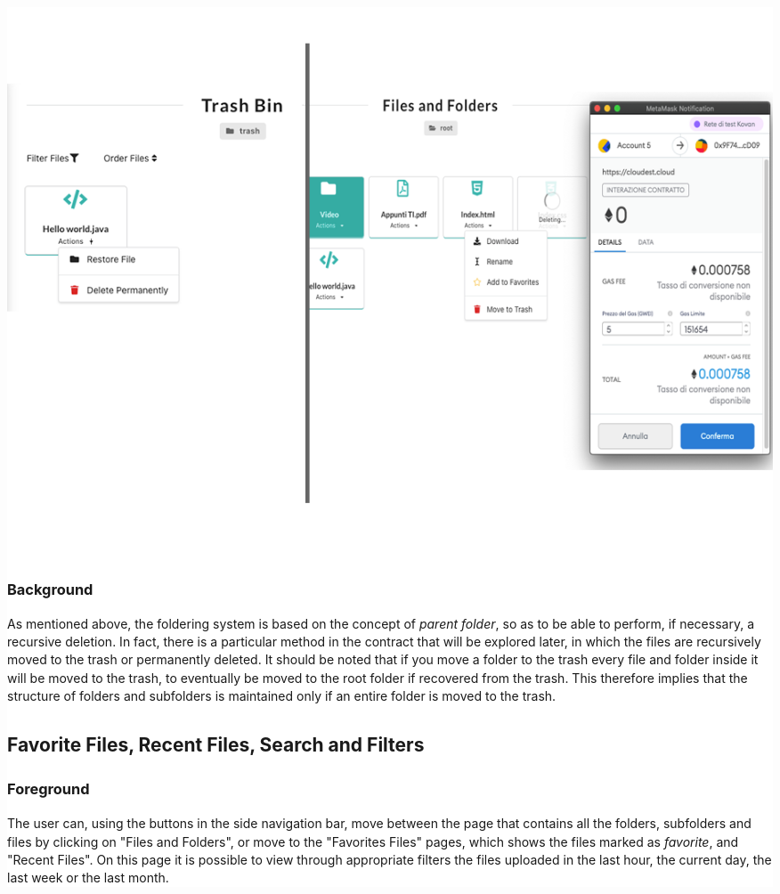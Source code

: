 ![image](documentation/images/moveTrash.png)

### Background

As mentioned above, the foldering system is based on the concept of *parent folder*, so as to be able to perform, if necessary, a recursive deletion. In fact, there is a particular method in the contract that will be explored later, in which the files are recursively moved to the trash or permanently deleted. It should be noted that if you move a folder to the trash every file and folder inside it will be moved to the trash, to eventually be moved to the root folder if recovered from the trash. This therefore implies that the structure of folders and subfolders is maintained only if an entire folder is moved to the trash.

Favorite Files, Recent Files, Search and Filters
----------------------------------------------

### Foreground

The user can, using the buttons in the side navigation bar, move between the page that contains all the folders, subfolders and files by clicking on "Files and Folders", or move to the "Favorites Files" pages, which shows the files marked as *favorite*, and "Recent Files". On this page it is possible to view through appropriate filters the files uploaded in the last hour, the current day, the last week or the last month.

